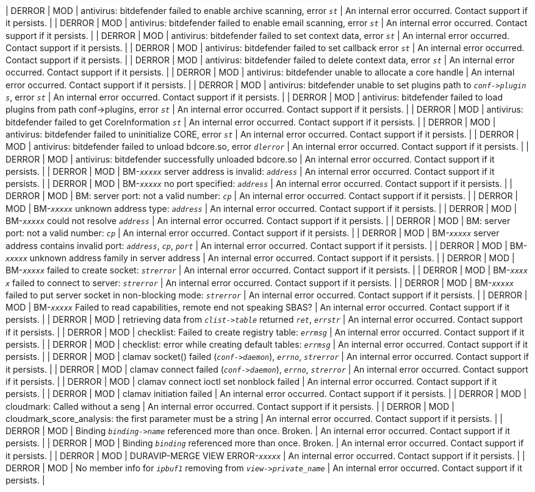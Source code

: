 | DERROR | MOD | antivirus: bitdefender failed to enable archive scanning, error *`st`* | An internal error occurred. Contact support if it persists. |
| DERROR | MOD | antivirus: bitdefender failed to enable email scanning, error *`st`* | An internal error occurred. Contact support if it persists. |
| DERROR | MOD | antivirus: bitdefender failed to set context data, error *`st`* | An internal error occurred. Contact support if it persists. |
| DERROR | MOD | antivirus: bitdefender failed to set callback error *`st`* | An internal error occurred. Contact support if it persists. |
| DERROR | MOD | antivirus: bitdefender failed to delete context data, error *`st`* | An internal error occurred. Contact support if it persists. |
| DERROR | MOD | antivirus: bitdefender unable to allocate a core handle | An internal error occurred. Contact support if it persists. |
| DERROR | MOD | antivirus: bitdefender unable to set plugins path to *`conf->plugins`*, error *`st`* | An internal error occurred. Contact support if it persists. |
| DERROR | MOD | antivirus: bitdefender failed to load plugins from path conf->plugins, error *`st`* | An internal error occurred. Contact support if it persists. |
| DERROR | MOD | antivirus: bitdefender failed to get CoreInformation *`st`* | An internal error occurred. Contact support if it persists. |
| DERROR | MOD | antivirus: bitdefender failed to uninitialize CORE, error *`st`* | An internal error occurred. Contact support if it persists. |
| DERROR | MOD | antivirus: bitdefender failed to unload bdcore.so, error *`dlerror`* | An internal error occurred. Contact support if it persists. |
| DERROR | MOD | antivirus: bitdefender successfully unloaded bdcore.so | An internal error occurred. Contact support if it persists. |
| DERROR | MOD | BM-*`xxxxx`* server address is invalid: *`address`* | An internal error occurred. Contact support if it persists. |
| DERROR | MOD | BM-*`xxxxx`* no port specified: *`address`* | An internal error occurred. Contact support if it persists. |
| DERROR | MOD | BM: server port: not a valid number: *`cp`* | An internal error occurred. Contact support if it persists. |
| DERROR | MOD | BM-*`xxxxx`* unknown address type: *`address`* | An internal error occurred. Contact support if it persists. |
| DERROR | MOD | BM-*`xxxxx`* could not resolve *`address`* | An internal error occurred. Contact support if it persists. |
| DERROR | MOD | BM: server port: not a valid number: *`cp`* | An internal error occurred. Contact support if it persists. |
| DERROR | MOD | BM-*`xxxxx`* server address contains invalid port: *`address`*, *`cp`*, *`port`* | An internal error occurred. Contact support if it persists. |
| DERROR | MOD | BM-*`xxxxx`* unknown address family in server address | An internal error occurred. Contact support if it persists. |
| DERROR | MOD | BM-*`xxxxx`* failed to create socket: *`strerror`* | An internal error occurred. Contact support if it persists. |
| DERROR | MOD | BM-*`xxxxx`* failed to connect to server: *`strerror`* | An internal error occurred. Contact support if it persists. |
| DERROR | MOD | BM-*`xxxxx`* failed to put server socket in non-blocking mode: *`strerror`* | An internal error occurred. Contact support if it persists. |
| DERROR | MOD | BM-*`xxxxx`* Failed to read capabilities, remote end not speaking SBAS? | An internal error occurred. Contact support if it persists. |
| DERROR | MOD | retrieving data from *`clist->table`* returned *`ret`*, *`errstr`* | An internal error occurred. Contact support if it persists. |
| DERROR | MOD | checklist: Failed to create registry table: *`errmsg`* | An internal error occurred. Contact support if it persists. |
| DERROR | MOD | checklist: error while creating default tables: *`errmsg`* | An internal error occurred. Contact support if it persists. |
| DERROR | MOD | clamav socket() failed (*`conf->daemon`*), *`errno`*, *`strerror`* | An internal error occurred. Contact support if it persists. |
| DERROR | MOD | clamav connect failed (*`conf->daemon`*), *`errno`*, *`strerror`* | An internal error occurred. Contact support if it persists. |
| DERROR | MOD | clamav connect ioctl set nonblock failed | An internal error occurred. Contact support if it persists. |
| DERROR | MOD | clamav initiation failed | An internal error occurred. Contact support if it persists. |
| DERROR | MOD | cloudmark: Called without a seng | An internal error occurred. Contact support if it persists. |
| DERROR | MOD | cloudmark_score_analysis: the first parameter must be a string | An internal error occurred. Contact support if it persists. |
| DERROR | MOD | Binding *`binding->name`* referenced more than once. Broken. | An internal error occurred. Contact support if it persists. |
| DERROR | MOD | Binding *`binding`* referenced more than once. Broken. | An internal error occurred. Contact support if it persists. |
| DERROR | MOD | DURAVIP-MERGE VIEW ERROR-*`xxxxx`* | An internal error occurred. Contact support if it persists. |
| DERROR | MOD | No member info for *`ipbuf1`* removing from *`view->private_name`* | An internal error occurred. Contact support if it persists. |